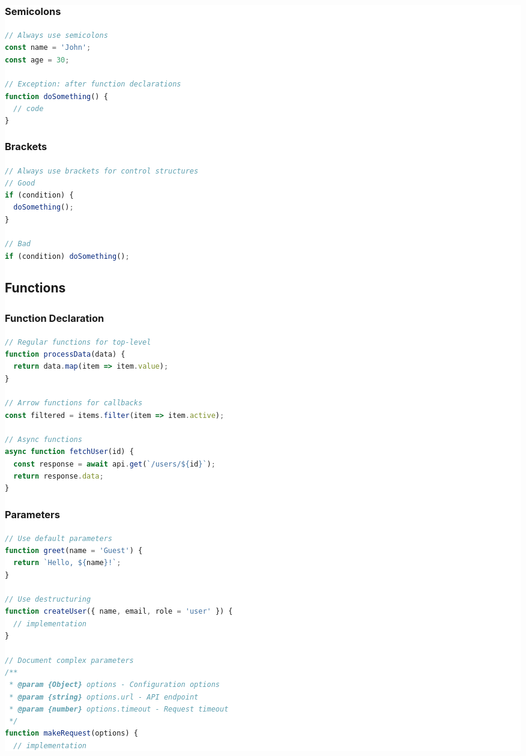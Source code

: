 ### Semicolons
```javascript
// Always use semicolons
const name = 'John';
const age = 30;

// Exception: after function declarations
function doSomething() {
  // code
}
```

### Brackets
```javascript
// Always use brackets for control structures
// Good
if (condition) {
  doSomething();
}

// Bad
if (condition) doSomething();
```

## Functions

### Function Declaration
```javascript
// Regular functions for top-level
function processData(data) {
  return data.map(item => item.value);
}

// Arrow functions for callbacks
const filtered = items.filter(item => item.active);

// Async functions
async function fetchUser(id) {
  const response = await api.get(`/users/${id}`);
  return response.data;
}
```

### Parameters
```javascript
// Use default parameters
function greet(name = 'Guest') {
  return `Hello, ${name}!`;
}

// Use destructuring
function createUser({ name, email, role = 'user' }) {
  // implementation
}

// Document complex parameters
/**
 * @param {Object} options - Configuration options
 * @param {string} options.url - API endpoint
 * @param {number} options.timeout - Request timeout
 */
function makeRequest(options) {
  // implementation
```